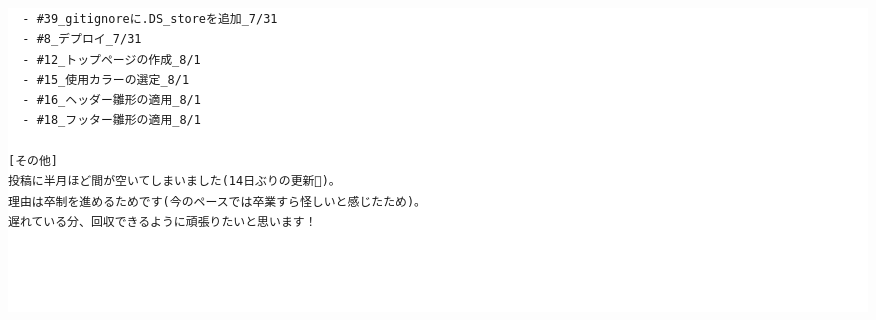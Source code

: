 ```
  - #39_gitignoreに.DS_storeを追加_7/31
  - #8_デプロイ_7/31
  - #12_トップページの作成_8/1
  - #15_使用カラーの選定_8/1
  - #16_ヘッダー雛形の適用_8/1
  - #18_フッター雛形の適用_8/1  

[その他]   
投稿に半月ほど間が空いてしまいました(14日ぶりの更新🍓)。
理由は卒制を進めるためです(今のペースでは卒業すら怪しいと感じたため)。
遅れている分、回収できるように頑張りたいと思います！




